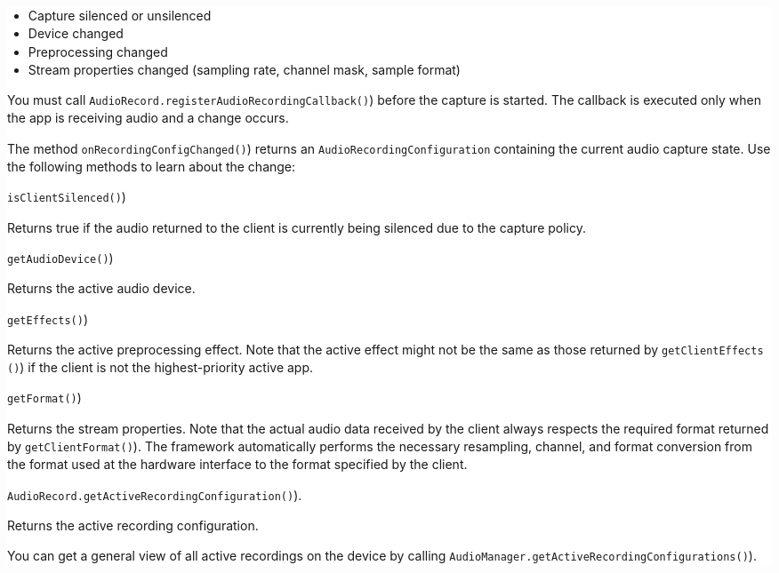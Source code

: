 *   Capture silenced or unsilenced
*   Device changed
*   Preprocessing changed
*   Stream properties changed (sampling rate, channel mask, sample format)

You must call `AudioRecord.registerAudioRecordingCallback()`) before the capture is started. The callback is executed only when the app is receiving audio and a change occurs.

The method `onRecordingConfigChanged()`) returns an `AudioRecordingConfiguration` containing the current audio capture state. Use the following methods to learn about the change:

`isClientSilenced()`)

Returns true if the audio returned to the client is currently being silenced due to the capture policy.

`getAudioDevice()`)

Returns the active audio device.

`getEffects()`)

Returns the active preprocessing effect. Note that the active effect might not be the same as those returned by `getClientEffects()`) if the client is not the highest-priority active app.

`getFormat()`)

Returns the stream properties. Note that the actual audio data received by the client always respects the required format returned by `getClientFormat()`). The framework automatically performs the necessary resampling, channel, and format conversion from the format used at the hardware interface to the format specified by the client.

`AudioRecord.getActiveRecordingConfiguration()`).

Returns the active recording configuration.

You can get a general view of all active recordings on the device by calling `AudioManager.getActiveRecordingConfigurations()`).